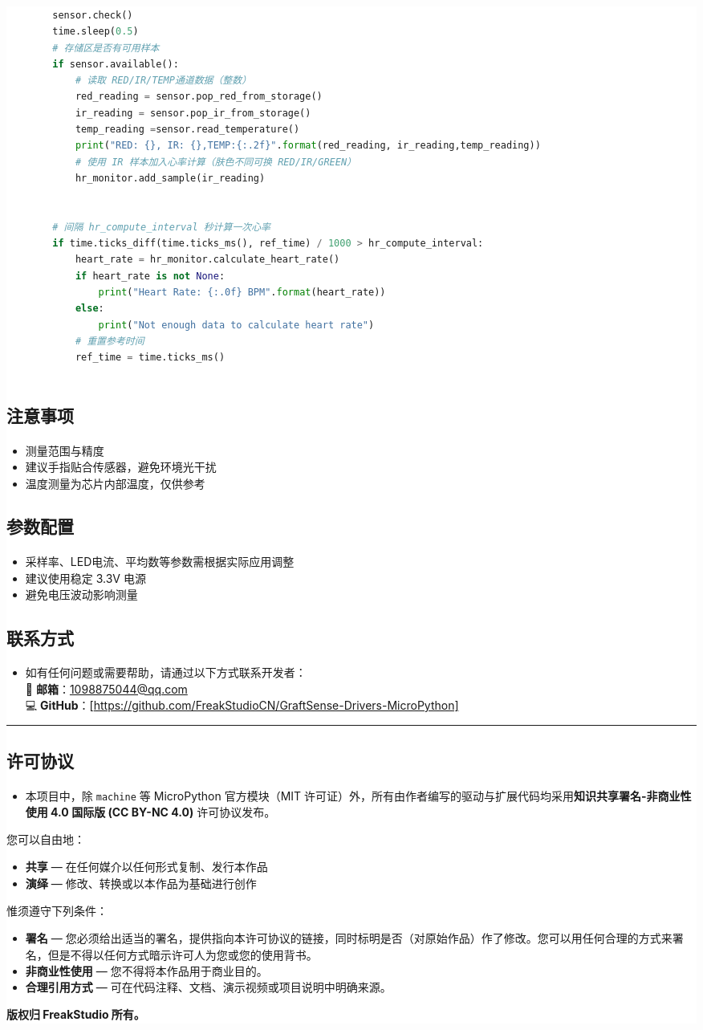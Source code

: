 ```python
        sensor.check()
        time.sleep(0.5)
        # 存储区是否有可用样本
        if sensor.available():
            # 读取 RED/IR/TEMP通道数据（整数）
            red_reading = sensor.pop_red_from_storage()
            ir_reading = sensor.pop_ir_from_storage()
            temp_reading =sensor.read_temperature()
            print("RED: {}, IR: {},TEMP:{:.2f}".format(red_reading, ir_reading,temp_reading))
            # 使用 IR 样本加入心率计算（肤色不同可换 RED/IR/GREEN）
            hr_monitor.add_sample(ir_reading)


        # 间隔 hr_compute_interval 秒计算一次心率
        if time.ticks_diff(time.ticks_ms(), ref_time) / 1000 > hr_compute_interval:
            heart_rate = hr_monitor.calculate_heart_rate()
            if heart_rate is not None:
                print("Heart Rate: {:.0f} BPM".format(heart_rate))
            else:
                print("Not enough data to calculate heart rate")
            # 重置参考时间
            ref_time = time.ticks_ms()



```
## 注意事项
- 测量范围与精度
- 建议手指贴合传感器，避免环境光干扰
- 温度测量为芯片内部温度，仅供参考
## 参数配置
- 采样率、LED电流、平均数等参数需根据实际应用调整
- 建议使用稳定 3.3V 电源
- 避免电压波动影响测量

## 联系方式
- 如有任何问题或需要帮助，请通过以下方式联系开发者：  
📧 **邮箱**：1098875044@qq.com  
💻 **GitHub**：[https://github.com/FreakStudioCN/GraftSense-Drivers-MicroPython]

---

## 许可协议
- 本项目中，除 `machine` 等 MicroPython 官方模块（MIT 许可证）外，所有由作者编写的驱动与扩展代码均采用**知识共享署名-非商业性使用 4.0 国际版 (CC BY-NC 4.0)** 许可协议发布。  

您可以自由地：  
- **共享** — 在任何媒介以任何形式复制、发行本作品  
- **演绎** — 修改、转换或以本作品为基础进行创作  

惟须遵守下列条件：  
- **署名** — 您必须给出适当的署名，提供指向本许可协议的链接，同时标明是否（对原始作品）作了修改。您可以用任何合理的方式来署名，但是不得以任何方式暗示许可人为您或您的使用背书。  
- **非商业性使用** — 您不得将本作品用于商业目的。  
- **合理引用方式** — 可在代码注释、文档、演示视频或项目说明中明确来源。  

**版权归 FreakStudio 所有。**
